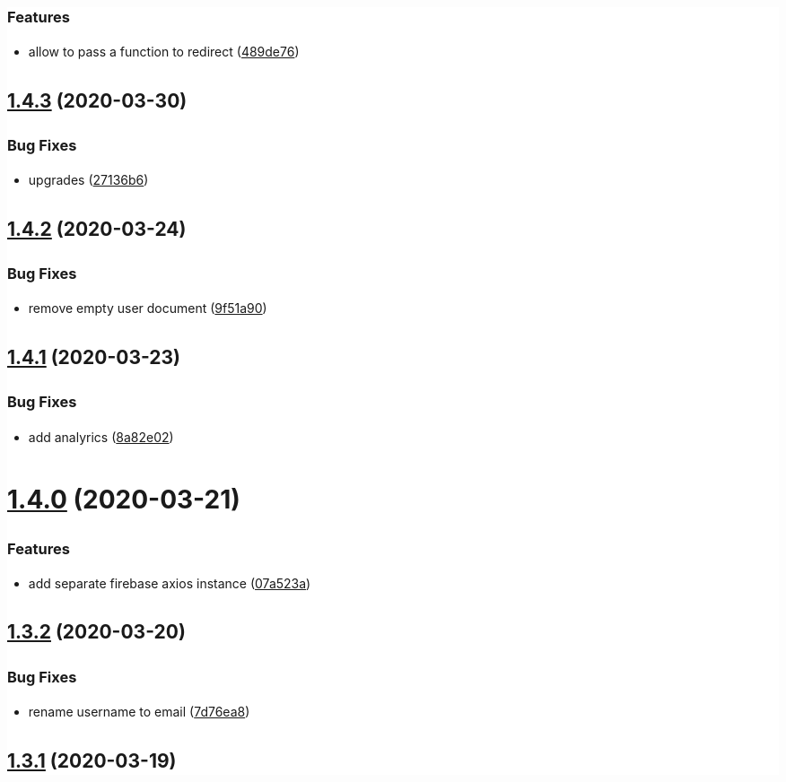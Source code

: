 ### Features

* allow to pass a function to redirect ([489de76](https://github.com/dword-design/nuxt-firebase/commit/489de76448cb13ee3cb1393549e4bc78ecf8308b))

## [1.4.3](https://github.com/dword-design/nuxt-firebase/compare/v1.4.2...v1.4.3) (2020-03-30)


### Bug Fixes

* upgrades ([27136b6](https://github.com/dword-design/nuxt-firebase/commit/27136b65e301ff9d1f4d18620aa22924e7230d65))

## [1.4.2](https://github.com/dword-design/nuxt-firebase/compare/v1.4.1...v1.4.2) (2020-03-24)


### Bug Fixes

* remove empty user document ([9f51a90](https://github.com/dword-design/nuxt-firebase/commit/9f51a902d26df7b545a9ccf1860b24e8ee9b0a9c))

## [1.4.1](https://github.com/dword-design/nuxt-firebase/compare/v1.4.0...v1.4.1) (2020-03-23)


### Bug Fixes

* add analyrics ([8a82e02](https://github.com/dword-design/nuxt-firebase/commit/8a82e02c2bc8b94eee3a8b2e1c91eaad43347455))

# [1.4.0](https://github.com/dword-design/nuxt-firebase/compare/v1.3.2...v1.4.0) (2020-03-21)


### Features

* add separate firebase axios instance ([07a523a](https://github.com/dword-design/nuxt-firebase/commit/07a523a150a16826ad6ece17fcdc441a3381b1b2))

## [1.3.2](https://github.com/dword-design/nuxt-firebase/compare/v1.3.1...v1.3.2) (2020-03-20)


### Bug Fixes

* rename username to email ([7d76ea8](https://github.com/dword-design/nuxt-firebase/commit/7d76ea8b389307537c9ad6dba713e47b3e88b54f))

## [1.3.1](https://github.com/dword-design/nuxt-firebase/compare/v1.3.0...v1.3.1) (2020-03-19)
